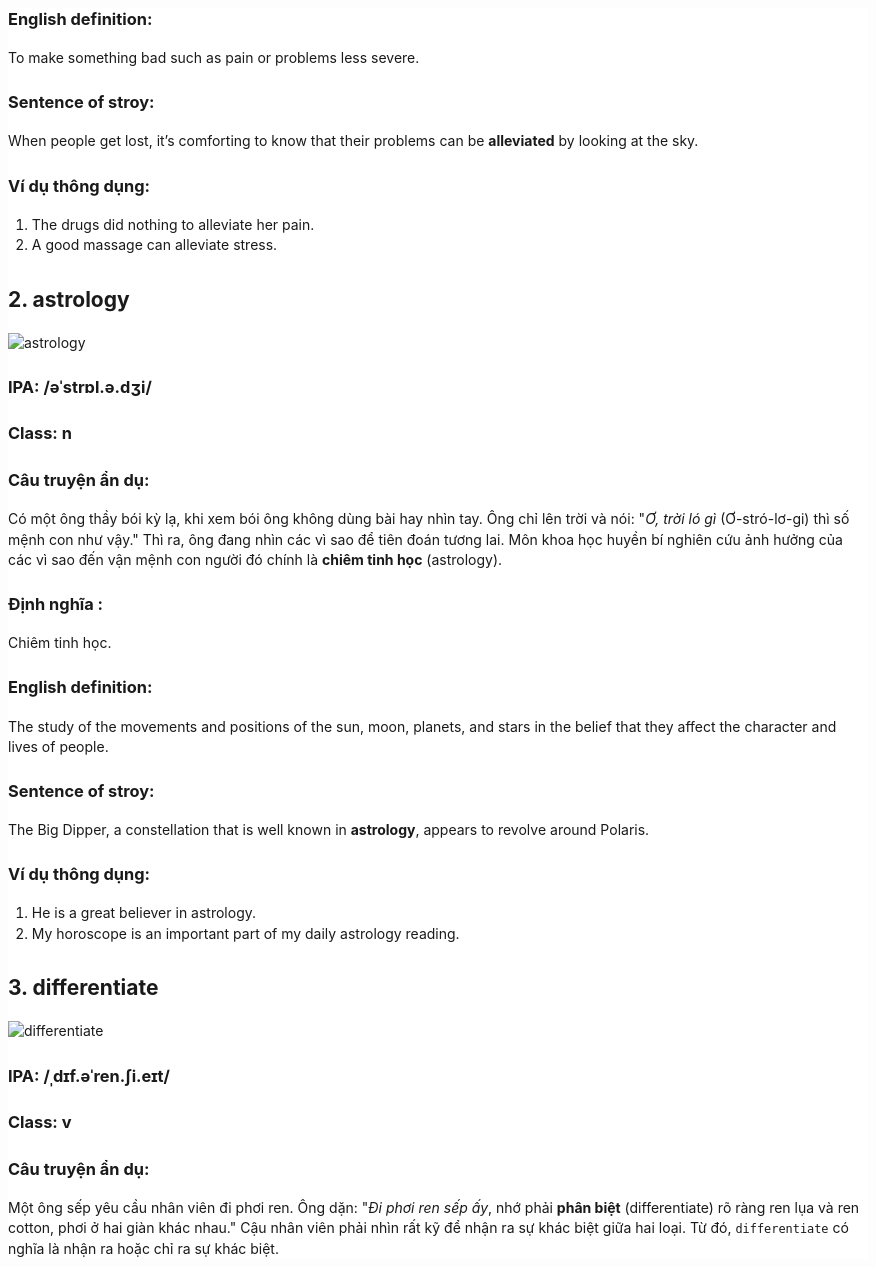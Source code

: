 ### English definition: 
To make something bad such as pain or problems less severe.

### Sentence of stroy:
When people get lost, it’s comforting to know that their problems can be **alleviated** by looking at the sky.

### Ví dụ thông dụng:
1. The drugs did nothing to alleviate her pain.
2. A good massage can alleviate stress.

## 2. astrology
![astrology](eew-6-1/2.png)

### IPA: /əˈstrɒl.ə.dʒi/
### Class: n
### Câu truyện ẩn dụ:
Có một ông thầy bói kỳ lạ, khi xem bói ông không dùng bài hay nhìn tay. Ông chỉ lên trời và nói: "*Ơ, trời ló gì* (Ơ-stró-lơ-gi) thì số mệnh con như vậy." Thì ra, ông đang nhìn các vì sao để tiên đoán tương lai. Môn khoa học huyền bí nghiên cứu ảnh hưởng của các vì sao đến vận mệnh con người đó chính là **chiêm tinh học** (astrology).

### Định nghĩa : 
Chiêm tinh học.

### English definition: 
The study of the movements and positions of the sun, moon, planets, and stars in the belief that they affect the character and lives of people.

### Sentence of stroy:
The Big Dipper, a constellation that is well known in **astrology**, appears to revolve around Polaris.

### Ví dụ thông dụng:
1. He is a great believer in astrology.
2. My horoscope is an important part of my daily astrology reading.

## 3. differentiate
![differentiate](eew-6-1/3.png)

### IPA: /ˌdɪf.əˈren.ʃi.eɪt/
### Class: v
### Câu truyện ẩn dụ:
Một ông sếp yêu cầu nhân viên đi phơi ren. Ông dặn: "*Đi phơi ren sếp ấy*, nhớ phải **phân biệt** (differentiate) rõ ràng ren lụa và ren cotton, phơi ở hai giàn khác nhau." Cậu nhân viên phải nhìn rất kỹ để nhận ra sự khác biệt giữa hai loại. Từ đó, `differentiate` có nghĩa là nhận ra hoặc chỉ ra sự khác biệt.

